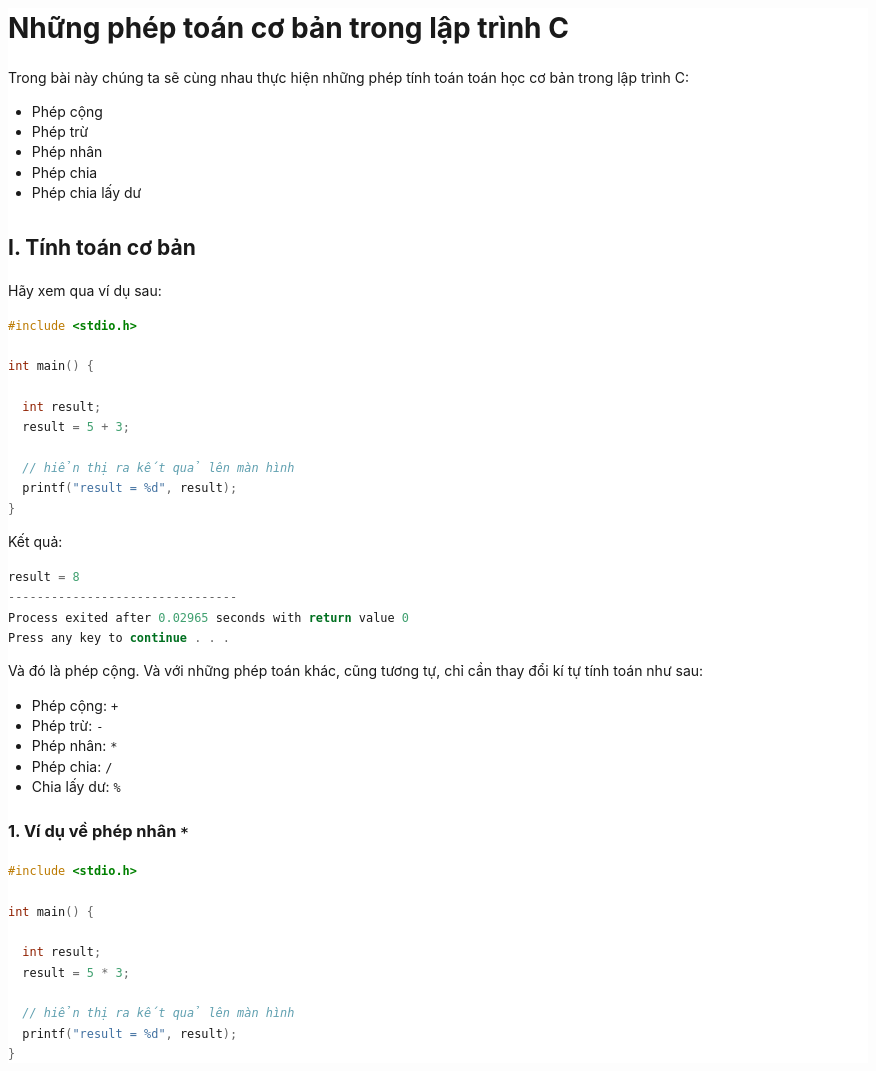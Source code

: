 # Những phép toán cơ bản trong lập trình C

Trong bài này chúng ta sẽ cùng nhau thực hiện những phép tính toán toán học cơ bản trong lập trình C:
- Phép cộng 
- Phép trừ  
- Phép nhân 
- Phép chia 
- Phép chia lấy dư

## I. Tính toán cơ bản

Hãy xem qua ví dụ sau:
```c
#include <stdio.h>

int main() {
 
  int result; 
  result = 5 + 3;
  
  // hiển thị ra kết quả lên màn hình
  printf("result = %d", result);
}
```

Kết quả:
```c
result = 8
--------------------------------
Process exited after 0.02965 seconds with return value 0
Press any key to continue . . .
```

Và đó là phép cộng. 
Và với những phép toán khác, cũng tương tự, chỉ cần thay đổi kí tự tính toán như sau: 

- Phép cộng: `+`
- Phép trừ: `-`
- Phép nhân: `*`
- Phép chia: `/`
- Chia lấy dư: `%`

### 1. Ví dụ về phép nhân `*`

```c
#include <stdio.h>

int main() {
 
  int result; 
  result = 5 * 3;
  
  // hiển thị ra kết quả lên màn hình
  printf("result = %d", result);
}
```

